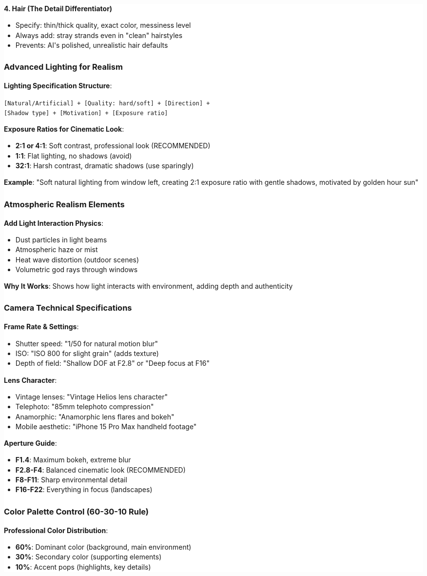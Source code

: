 **4. Hair (The Detail Differentiator)**
- Specify: thin/thick quality, exact color, messiness level
- Always add: stray strands even in "clean" hairstyles
- Prevents: AI's polished, unrealistic hair defaults

### Advanced Lighting for Realism

**Lighting Specification Structure**:
```
[Natural/Artificial] + [Quality: hard/soft] + [Direction] + 
[Shadow type] + [Motivation] + [Exposure ratio]
```

**Exposure Ratios for Cinematic Look**:
- **2:1 or 4:1**: Soft contrast, professional look (RECOMMENDED)
- **1:1**: Flat lighting, no shadows (avoid)
- **32:1**: Harsh contrast, dramatic shadows (use sparingly)

**Example**:
"Soft natural lighting from window left, creating 2:1 exposure ratio with gentle shadows, motivated by golden hour sun"

### Atmospheric Realism Elements

**Add Light Interaction Physics**:
- Dust particles in light beams
- Atmospheric haze or mist
- Heat wave distortion (outdoor scenes)
- Volumetric god rays through windows

**Why It Works**: Shows how light interacts with environment, adding depth and authenticity

### Camera Technical Specifications

**Frame Rate & Settings**:
- Shutter speed: "1/50 for natural motion blur"
- ISO: "ISO 800 for slight grain" (adds texture)
- Depth of field: "Shallow DOF at F2.8" or "Deep focus at F16"

**Lens Character**:
- Vintage lenses: "Vintage Helios lens character"
- Telephoto: "85mm telephoto compression"
- Anamorphic: "Anamorphic lens flares and bokeh"
- Mobile aesthetic: "iPhone 15 Pro Max handheld footage"

**Aperture Guide**:
- **F1.4**: Maximum bokeh, extreme blur
- **F2.8-F4**: Balanced cinematic look (RECOMMENDED)
- **F8-F11**: Sharp environmental detail
- **F16-F22**: Everything in focus (landscapes)

### Color Palette Control (60-30-10 Rule)

**Professional Color Distribution**:
- **60%**: Dominant color (background, main environment)
- **30%**: Secondary color (supporting elements)
- **10%**: Accent pops (highlights, key details)
